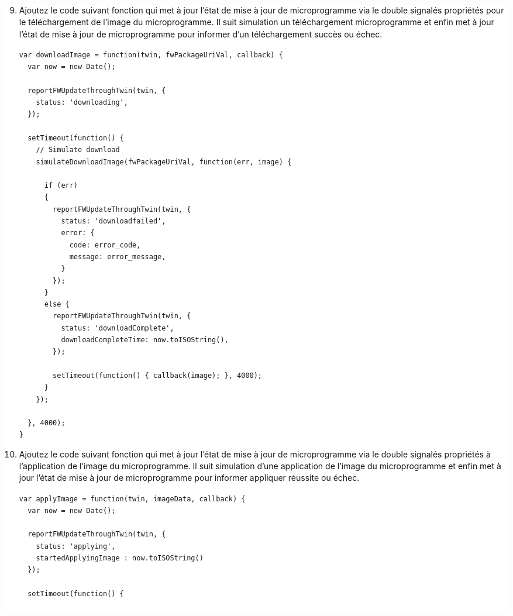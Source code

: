 9. Ajoutez le code suivant fonction qui met à jour l’état de mise à jour de microprogramme via le double signalés propriétés pour le téléchargement de l’image du microprogramme.  Il suit simulation un téléchargement microprogramme et enfin met à jour l’état de mise à jour de microprogramme pour informer d’un téléchargement succès ou échec.

    ```
    var downloadImage = function(twin, fwPackageUriVal, callback) {
      var now = new Date();   
      
      reportFWUpdateThroughTwin(twin, {
        status: 'downloading',
      });
      
      setTimeout(function() {
        // Simulate download
        simulateDownloadImage(fwPackageUriVal, function(err, image) {
          
          if (err)
          {
            reportFWUpdateThroughTwin(twin, {
              status: 'downloadfailed',
              error: {
                code: error_code,
                message: error_message,
              }
            });
          }
          else {        
            reportFWUpdateThroughTwin(twin, {
              status: 'downloadComplete',
              downloadCompleteTime: now.toISOString(),
            });
            
            setTimeout(function() { callback(image); }, 4000);   
          }
        });
        
      }, 4000);
    }
    ```
    
10. Ajoutez le code suivant fonction qui met à jour l’état de mise à jour de microprogramme via le double signalés propriétés à l’application de l’image du microprogramme.  Il suit simulation d’une application de l’image du microprogramme et enfin met à jour l’état de mise à jour de microprogramme pour informer appliquer réussite ou échec.

    ```
    var applyImage = function(twin, imageData, callback) {
      var now = new Date();   
      
      reportFWUpdateThroughTwin(twin, {
        status: 'applying',
        startedApplyingImage : now.toISOString()
      });
      
      setTimeout(function() {
        